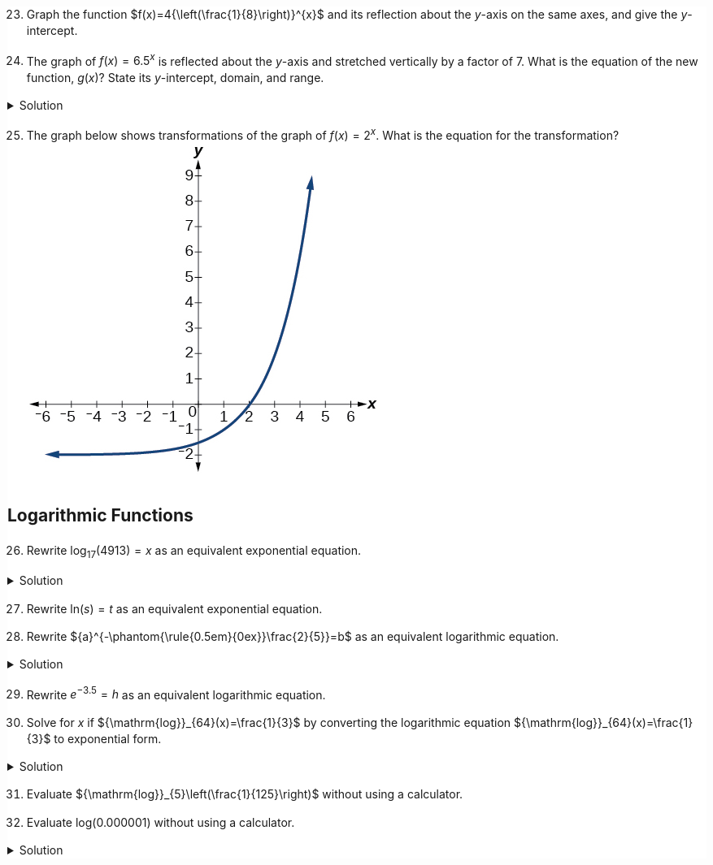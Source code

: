 23. Graph the function $f(x)=4{\left(\frac{1}{8}\right)}^{x}$ and its reflection about the *y*-axis on the same axes, and give the *y*-intercept.

24. The graph of $f(x)={6.5}^{x}$ is reflected about the *y*-axis and stretched vertically by a factor of $7.$ What is the equation of the new function, $g(x)?$ State its *y*-intercept, domain, and range.

<details><summary>Solution</summary></details>

25. The graph below shows transformations of the graph of $f(x)={2}^{x}.$ What is the equation for the transformation?     ![Image](../../media/CNX_PreCalc_Figure_04_08_231.jpg)

## Logarithmic Functions
26. Rewrite ${\mathrm{log}}_{17}\left(4913\right)=x$ as an equivalent exponential equation.

<details><summary>Solution</summary></details>

27. Rewrite $\mathrm{ln}\left(s\right)=t$ as an equivalent exponential equation.

28. Rewrite ${a}^{-\phantom{\rule{0.5em}{0ex}}\frac{2}{5}}=b$ as an equivalent logarithmic equation.

<details><summary>Solution</summary></details>

29. Rewrite ${e}^{-3.5}=h$ as an equivalent logarithmic equation.

30. Solve for *x* if ${\mathrm{log}}_{64}(x)=\frac{1}{3}$ by converting the logarithmic equation ${\mathrm{log}}_{64}(x)=\frac{1}{3}$ to exponential form.

<details><summary>Solution</summary></details>

31. Evaluate ${\mathrm{log}}_{5}\left(\frac{1}{125}\right)$ without using a calculator.

32. Evaluate $\mathrm{log}\left(0.000001\right)$ without using a calculator.

<details><summary>Solution</summary></details>
